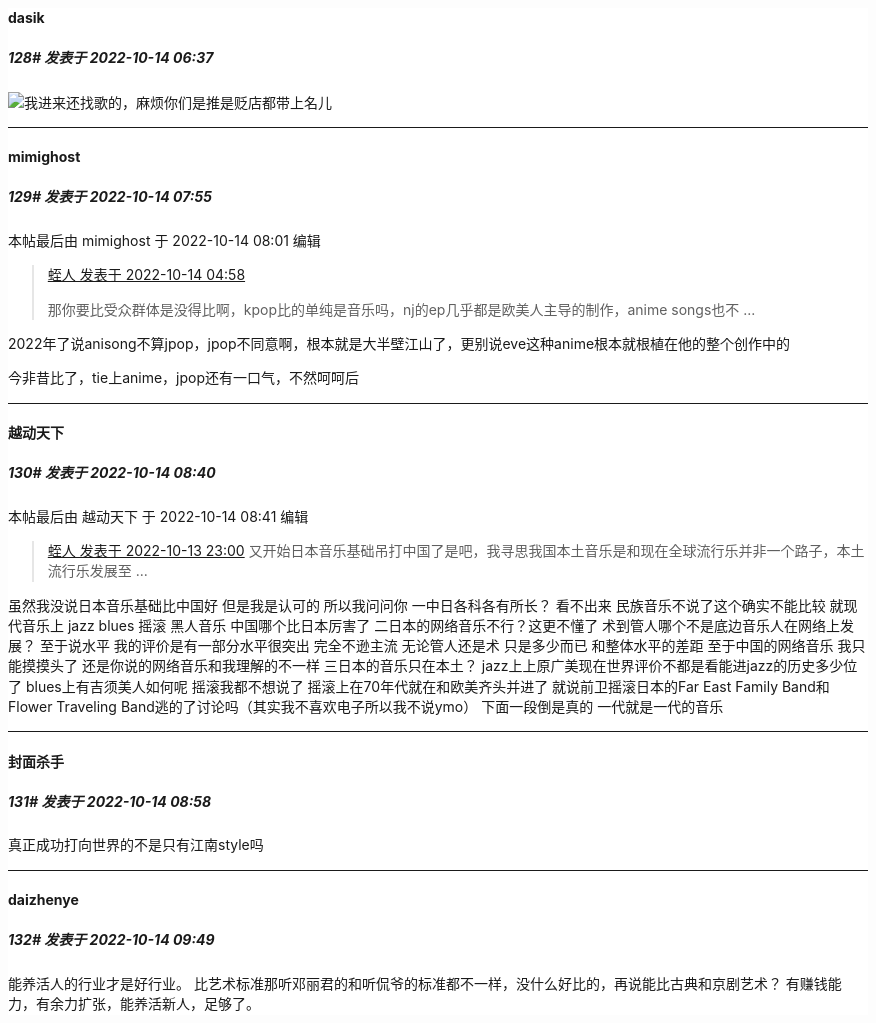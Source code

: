 ####  dasik  
##### 128#       发表于 2022-10-14 06:37

<img src="https://static.saraba1st.com/image/smiley/face2017/026.png" referrerpolicy="no-referrer">我进来还找歌的，麻烦你们是推是贬店都带上名儿



*****

####  mimighost  
##### 129#       发表于 2022-10-14 07:55

 本帖最后由 mimighost 于 2022-10-14 08:01 编辑 
<blockquote><a href="httphttps://bbs.saraba1st.com/2b/forum.php?mod=redirect&amp;goto=findpost&amp;pid=57899369&amp;ptid=2099222" target="_blank">蛭人 发表于 2022-10-14 04:58</a>

那你要比受众群体是没得比啊，kpop比的单纯是音乐吗，nj的ep几乎都是欧美人主导的制作，anime songs也不 ...</blockquote>
2022年了说anisong不算jpop，jpop不同意啊，根本就是大半壁江山了，更别说eve这种anime根本就根植在他的整个创作中的

今非昔比了，tie上anime，jpop还有一口气，不然呵呵后



*****

####  越动天下  
##### 130#       发表于 2022-10-14 08:40

 本帖最后由 越动天下 于 2022-10-14 08:41 编辑 
<blockquote><a href="httphttps://bbs.saraba1st.com/2b/forum.php?mod=redirect&amp;goto=findpost&amp;pid=57897304&amp;ptid=2099222" target="_blank">蛭人 发表于 2022-10-13 23:00</a>
又开始日本音乐基础吊打中国了是吧，我寻思我国本土音乐是和现在全球流行乐并非一个路子，本土流行乐发展至 ...</blockquote>
虽然我没说日本音乐基础比中国好 但是我是认可的 所以我问问你 一中日各科各有所长？ 看不出来 民族音乐不说了这个确实不能比较 就现代音乐上 jazz blues 摇滚 黑人音乐 中国哪个比日本厉害了 二日本的网络音乐不行？这更不懂了 术到管人哪个不是底边音乐人在网络上发展？ 至于说水平 我的评价是有一部分水平很突出 完全不逊主流 无论管人还是术 只是多少而已 和整体水平的差距 至于中国的网络音乐 我只能摸摸头了 还是你说的网络音乐和我理解的不一样 三日本的音乐只在本土？ jazz上上原广美现在世界评价不都是看能进jazz的历史多少位了 blues上有吉须美人如何呢 摇滚我都不想说了 摇滚上在70年代就在和欧美齐头并进了 就说前卫摇滚日本的Far East Family Band和Flower Traveling Band逃的了讨论吗（其实我不喜欢电子所以我不说ymo）
下面一段倒是真的 一代就是一代的音乐



*****

####  封面杀手  
##### 131#       发表于 2022-10-14 08:58

真正成功打向世界的不是只有江南style吗



*****

####  daizhenye  
##### 132#       发表于 2022-10-14 09:49

能养活人的行业才是好行业。
比艺术标准那听邓丽君的和听侃爷的标准都不一样，没什么好比的，再说能比古典和京剧艺术？
有赚钱能力，有余力扩张，能养活新人，足够了。
